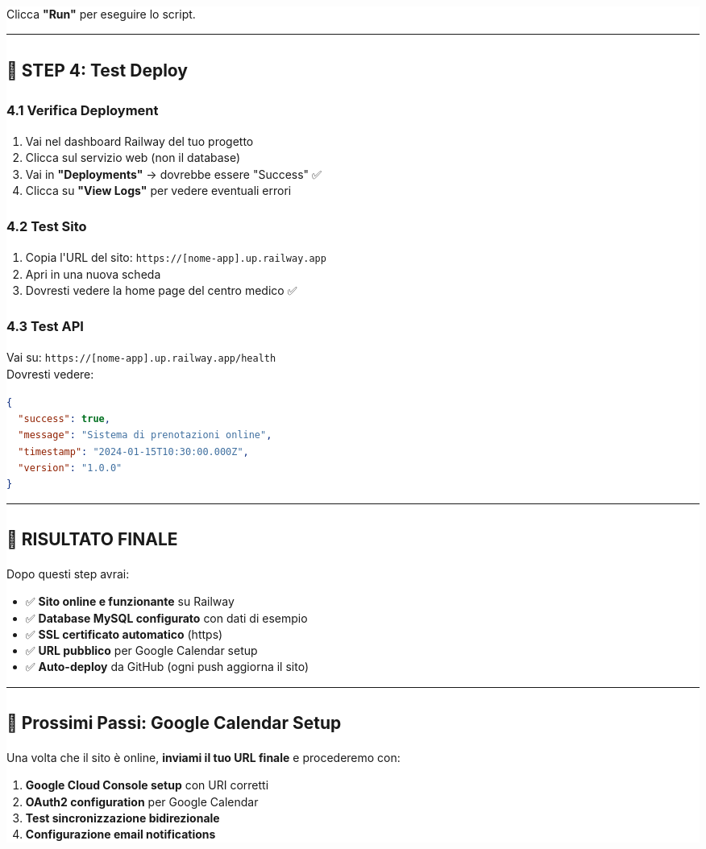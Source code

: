 Clicca **"Run"** per eseguire lo script.

---

## 🧪 **STEP 4: Test Deploy**

### **4.1 Verifica Deployment**
1. Vai nel dashboard Railway del tuo progetto
2. Clicca sul servizio web (non il database)
3. Vai in **"Deployments"** → dovrebbe essere "Success" ✅
4. Clicca su **"View Logs"** per vedere eventuali errori

### **4.2 Test Sito**
1. Copia l'URL del sito: `https://[nome-app].up.railway.app`
2. Apri in una nuova scheda
3. Dovresti vedere la home page del centro medico ✅

### **4.3 Test API**
Vai su: `https://[nome-app].up.railway.app/health`  
Dovresti vedere:
```json
{
  "success": true,
  "message": "Sistema di prenotazioni online",
  "timestamp": "2024-01-15T10:30:00.000Z",
  "version": "1.0.0"
}
```

---

## 🎯 **RISULTATO FINALE**

Dopo questi step avrai:
- ✅ **Sito online e funzionante** su Railway
- ✅ **Database MySQL configurato** con dati di esempio
- ✅ **SSL certificato automatico** (https)
- ✅ **URL pubblico** per Google Calendar setup
- ✅ **Auto-deploy** da GitHub (ogni push aggiorna il sito)

---

## 📧 **Prossimi Passi: Google Calendar Setup**

Una volta che il sito è online, **inviami il tuo URL finale** e procederemo con:

1. **Google Cloud Console setup** con URI corretti
2. **OAuth2 configuration** per Google Calendar
3. **Test sincronizzazione bidirezionale**
4. **Configurazione email notifications**
